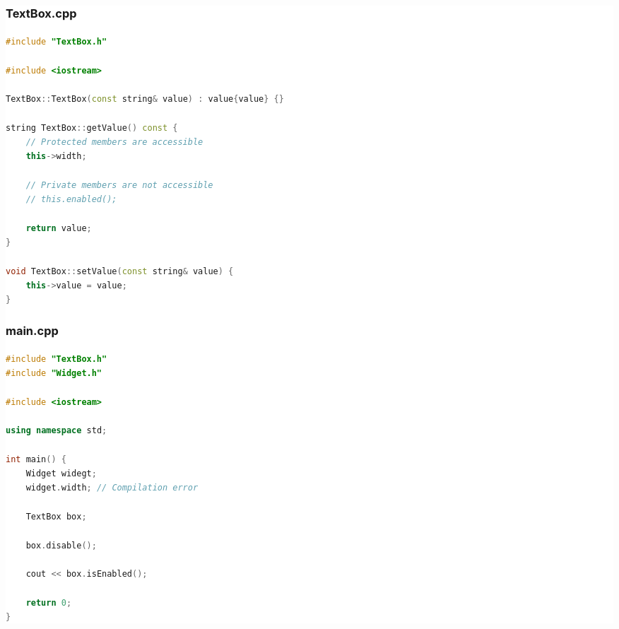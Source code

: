 
### TextBox.cpp

```cpp
#include "TextBox.h"

#include <iostream>

TextBox::TextBox(const string& value) : value{value} {}

string TextBox::getValue() const {
    // Protected members are accessible
    this->width;

    // Private members are not accessible
    // this.enabled();

    return value;
}

void TextBox::setValue(const string& value) {
    this->value = value;
}
```

### main.cpp

```cpp
#include "TextBox.h"
#include "Widget.h"

#include <iostream>

using namespace std;

int main() {
    Widget widegt;
    widget.width; // Compilation error

    TextBox box;
    
    box.disable();

    cout << box.isEnabled();

    return 0;
}
```